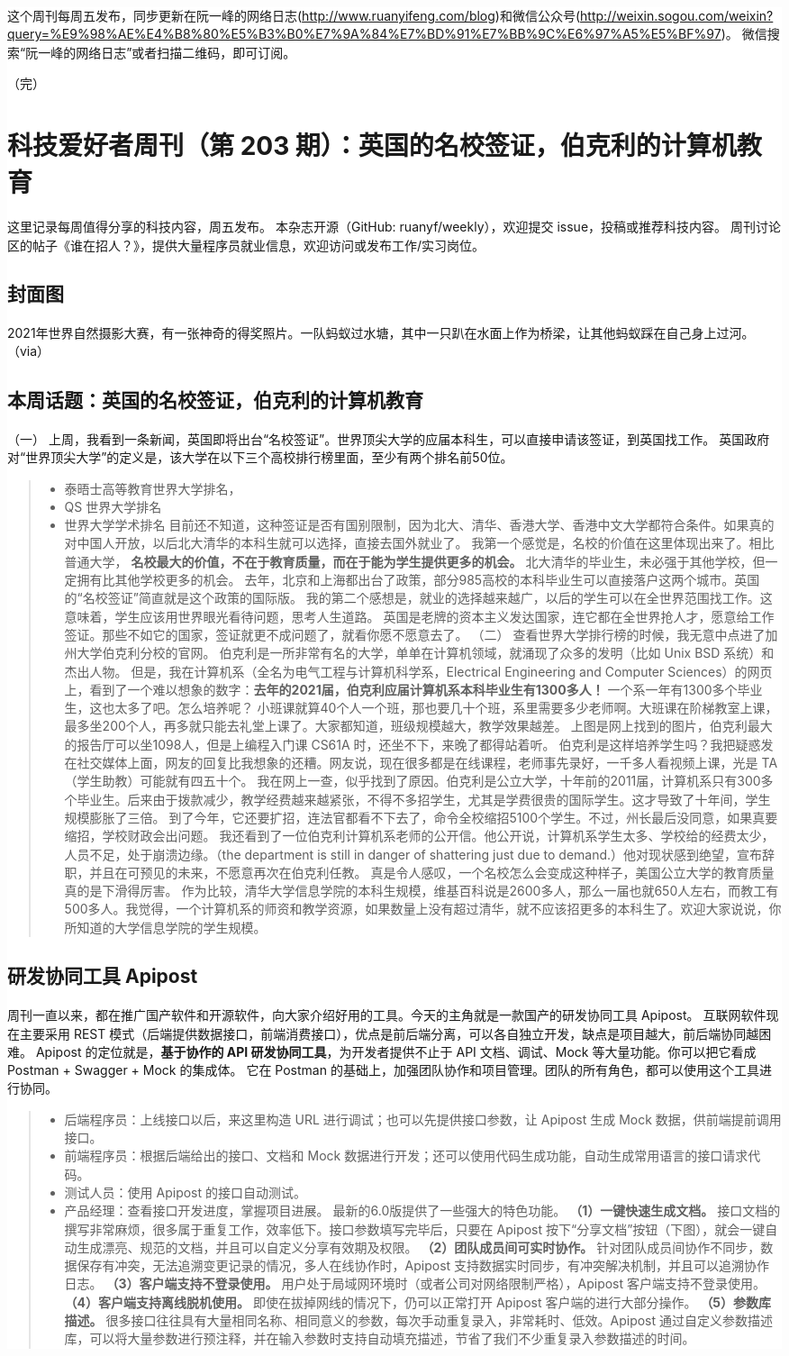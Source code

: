 这个周刊每周五发布，同步更新在阮一峰的网络日志(http://www.ruanyifeng.com/blog)和微信公众号(http://weixin.sogou.com/weixin?query=%E9%98%AE%E4%B8%80%E5%B3%B0%E7%9A%84%E7%BD%91%E7%BB%9C%E6%97%A5%E5%BF%97)。
微信搜索“阮一峰的网络日志”或者扫描二维码，即可订阅。

（完）
# 科技爱好者周刊（第 203 期）：英国的名校签证，伯克利的计算机教育
这里记录每周值得分享的科技内容，周五发布。
本杂志开源（GitHub: ruanyf/weekly），欢迎提交 issue，投稿或推荐科技内容。
周刊讨论区的帖子《谁在招人？》，提供大量程序员就业信息，欢迎访问或发布工作/实习岗位。
## 封面图
2021年世界自然摄影大赛，有一张神奇的得奖照片。一队蚂蚁过水塘，其中一只趴在水面上作为桥梁，让其他蚂蚁踩在自己身上过河。（via）
## 本周话题：英国的名校签证，伯克利的计算机教育
（一）
上周，我看到一条新闻，英国即将出台“名校签证”。世界顶尖大学的应届本科生，可以直接申请该签证，到英国找工作。
英国政府对“世界顶尖大学”的定义是，该大学在以下三个高校排行榜里面，至少有两个排名前50位。
> - 泰晤士高等教育世界大学排名，
> - QS 世界大学排名
> - 世界大学学术排名
目前还不知道，这种签证是否有国别限制，因为北大、清华、香港大学、香港中文大学都符合条件。如果真的对中国人开放，以后北大清华的本科生就可以选择，直接去国外就业了。
我第一个感觉是，名校的价值在这里体现出来了。相比普通大学， **名校最大的价值，不在于教育质量，而在于能为学生提供更多的机会。** 北大清华的毕业生，未必强于其他学校，但一定拥有比其他学校更多的机会。
去年，北京和上海都出台了政策，部分985高校的本科毕业生可以直接落户这两个城市。英国的“名校签证”简直就是这个政策的国际版。
我的第二个感想是，就业的选择越来越广，以后的学生可以在全世界范围找工作。这意味着，学生应该用世界眼光看待问题，思考人生道路。
英国是老牌的资本主义发达国家，连它都在全世界抢人才，愿意给工作签证。那些不如它的国家，签证就更不成问题了，就看你愿不愿意去了。
（二）
查看世界大学排行榜的时候，我无意中点进了加州大学伯克利分校的官网。
伯克利是一所非常有名的大学，单单在计算机领域，就涌现了众多的发明（比如 Unix BSD 系统）和杰出人物。
但是，我在计算机系（全名为电气工程与计算机科学系，Electrical Engineering and Computer Sciences）的网页上，看到了一个难以想象的数字：**去年的2021届，伯克利应届计算机系本科毕业生有1300多人！**
一个系一年有1300多个毕业生，这也太多了吧。怎么培养呢？
小班课就算40个人一个班，那也要几十个班，系里需要多少老师啊。大班课在阶梯教室上课，最多坐200个人，再多就只能去礼堂上课了。大家都知道，班级规模越大，教学效果越差。
上图是网上找到的图片，伯克利最大的报告厅可以坐1098人，但是上编程入门课 CS61A 时，还坐不下，来晚了都得站着听。
伯克利是这样培养学生吗？我把疑惑发在社交媒体上面，网友的回复比我想象的还糟。网友说，现在很多都是在线课程，老师事先录好，一千多人看视频上课，光是 TA（学生助教）可能就有四五十个。
我在网上一查，似乎找到了原因。伯克利是公立大学，十年前的2011届，计算机系只有300多个毕业生。后来由于拨款减少，教学经费越来越紧张，不得不多招学生，尤其是学费很贵的国际学生。这才导致了十年间，学生规模膨胀了三倍。
到了今年，它还要扩招，连法官都看不下去了，命令全校缩招5100个学生。不过，州长最后没同意，如果真要缩招，学校财政会出问题。
我还看到了一位伯克利计算机系老师的公开信。他公开说，计算机系学生太多、学校给的经费太少，人员不足，处于崩溃边缘。（the department is still in danger of shattering just due to demand.）他对现状感到绝望，宣布辞职，并且在可预见的未来，不愿意再次在伯克利任教。
真是令人感叹，一个名校怎么会变成这种样子，美国公立大学的教育质量真的是下滑得厉害。
作为比较，清华大学信息学院的本科生规模，维基百科说是2600多人，那么一届也就650人左右，而教工有500多人。我觉得，一个计算机系的师资和教学资源，如果数量上没有超过清华，就不应该招更多的本科生了。欢迎大家说说，你所知道的大学信息学院的学生规模。
## 研发协同工具 Apipost
周刊一直以来，都在推广国产软件和开源软件，向大家介绍好用的工具。今天的主角就是一款国产的研发协同工具 Apipost。
互联网软件现在主要采用 REST 模式（后端提供数据接口，前端消费接口），优点是前后端分离，可以各自独立开发，缺点是项目越大，前后端协同越困难。
Apipost 的定位就是，**基于协作的 API 研发协同工具**，为开发者提供不止于 API 文档、调试、Mock 等大量功能。你可以把它看成 Postman + Swagger + Mock 的集成体。
它在 Postman 的基础上，加强团队协作和项目管理。团队的所有角色，都可以使用这个工具进行协同。
> - 后端程序员：上线接口以后，来这里构造 URL 进行调试；也可以先提供接口参数，让 Apipost 生成 Mock 数据，供前端提前调用接口。
> - 前端程序员：根据后端给出的接口、文档和 Mock 数据进行开发；还可以使用代码生成功能，自动生成常用语言的接口请求代码。
> - 测试人员：使用 Apipost 的接口自动测试。
> - 产品经理：查看接口开发进度，掌握项目进展。
最新的6.0版提供了一些强大的特色功能。
**（1）一键快速生成文档。** 接口文档的撰写非常麻烦，很多属于重复工作，效率低下。接口参数填写完毕后，只要在 Apipost 按下“分享文档”按钮（下图），就会一键自动生成漂亮、规范的文档，并且可以自定义分享有效期及权限。
**（2）团队成员间可实时协作。** 针对团队成员间协作不同步，数据保存有冲突，无法追溯变更记录的情况，多人在线协作时，Apipost 支持数据实时同步，有冲突解决机制，并且可以追溯协作日志。
**（3）客户端支持不登录使用。** 用户处于局域网环境时（或者公司对网络限制严格），Apipost 客户端支持不登录使用。
**（4）客户端支持离线脱机使用。** 即使在拔掉网线的情况下，仍可以正常打开 Apipost 客户端的进行大部分操作。
**（5）参数库描述。** 很多接口往往具有大量相同名称、相同意义的参数，每次手动重复录入，非常耗时、低效。Apipost 通过自定义参数描述库，可以将大量参数进行预注释，并在输入参数时支持自动填充描述，节省了我们不少重复录入参数描述的时间。